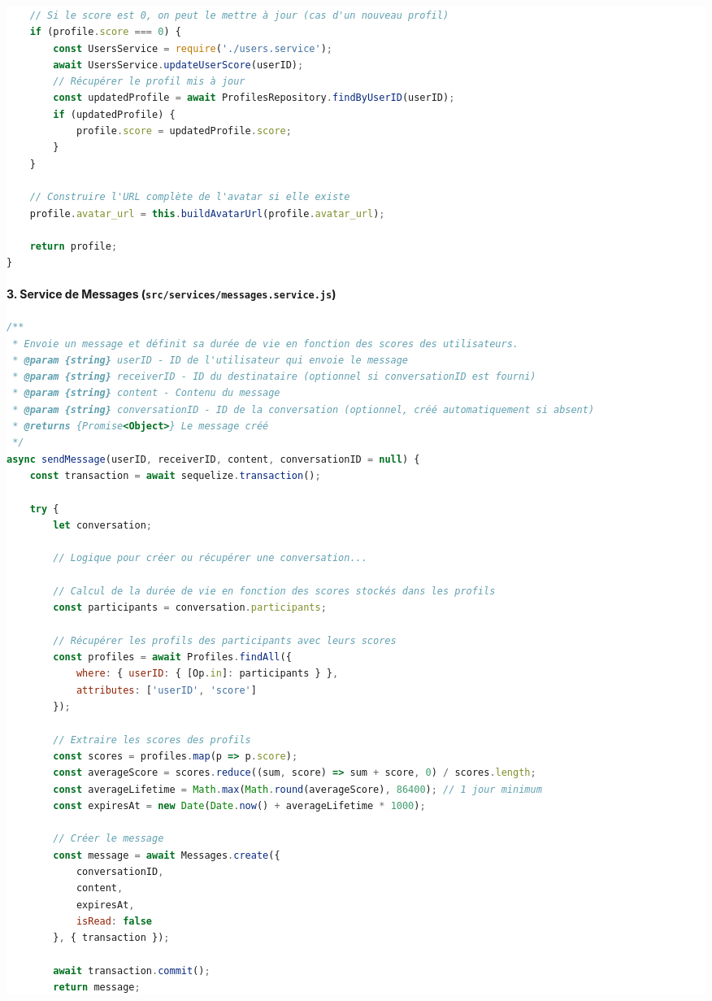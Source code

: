 ```javascript
    // Si le score est 0, on peut le mettre à jour (cas d'un nouveau profil)
    if (profile.score === 0) {
        const UsersService = require('./users.service');
        await UsersService.updateUserScore(userID);
        // Récupérer le profil mis à jour
        const updatedProfile = await ProfilesRepository.findByUserID(userID);
        if (updatedProfile) {
            profile.score = updatedProfile.score;
        }
    }

    // Construire l'URL complète de l'avatar si elle existe
    profile.avatar_url = this.buildAvatarUrl(profile.avatar_url);

    return profile;
}
```

#### 3. Service de Messages (`src/services/messages.service.js`)

```javascript
/**
 * Envoie un message et définit sa durée de vie en fonction des scores des utilisateurs.
 * @param {string} userID - ID de l'utilisateur qui envoie le message
 * @param {string} receiverID - ID du destinataire (optionnel si conversationID est fourni)
 * @param {string} content - Contenu du message
 * @param {string} conversationID - ID de la conversation (optionnel, créé automatiquement si absent)
 * @returns {Promise<Object>} Le message créé
 */
async sendMessage(userID, receiverID, content, conversationID = null) {
    const transaction = await sequelize.transaction();

    try {
        let conversation;

        // Logique pour créer ou récupérer une conversation...

        // Calcul de la durée de vie en fonction des scores stockés dans les profils
        const participants = conversation.participants;

        // Récupérer les profils des participants avec leurs scores
        const profiles = await Profiles.findAll({
            where: { userID: { [Op.in]: participants } },
            attributes: ['userID', 'score']
        });

        // Extraire les scores des profils
        const scores = profiles.map(p => p.score);
        const averageScore = scores.reduce((sum, score) => sum + score, 0) / scores.length;
        const averageLifetime = Math.max(Math.round(averageScore), 86400); // 1 jour minimum
        const expiresAt = new Date(Date.now() + averageLifetime * 1000);

        // Créer le message
        const message = await Messages.create({
            conversationID,
            content,
            expiresAt,
            isRead: false
        }, { transaction });

        await transaction.commit();
        return message;
```